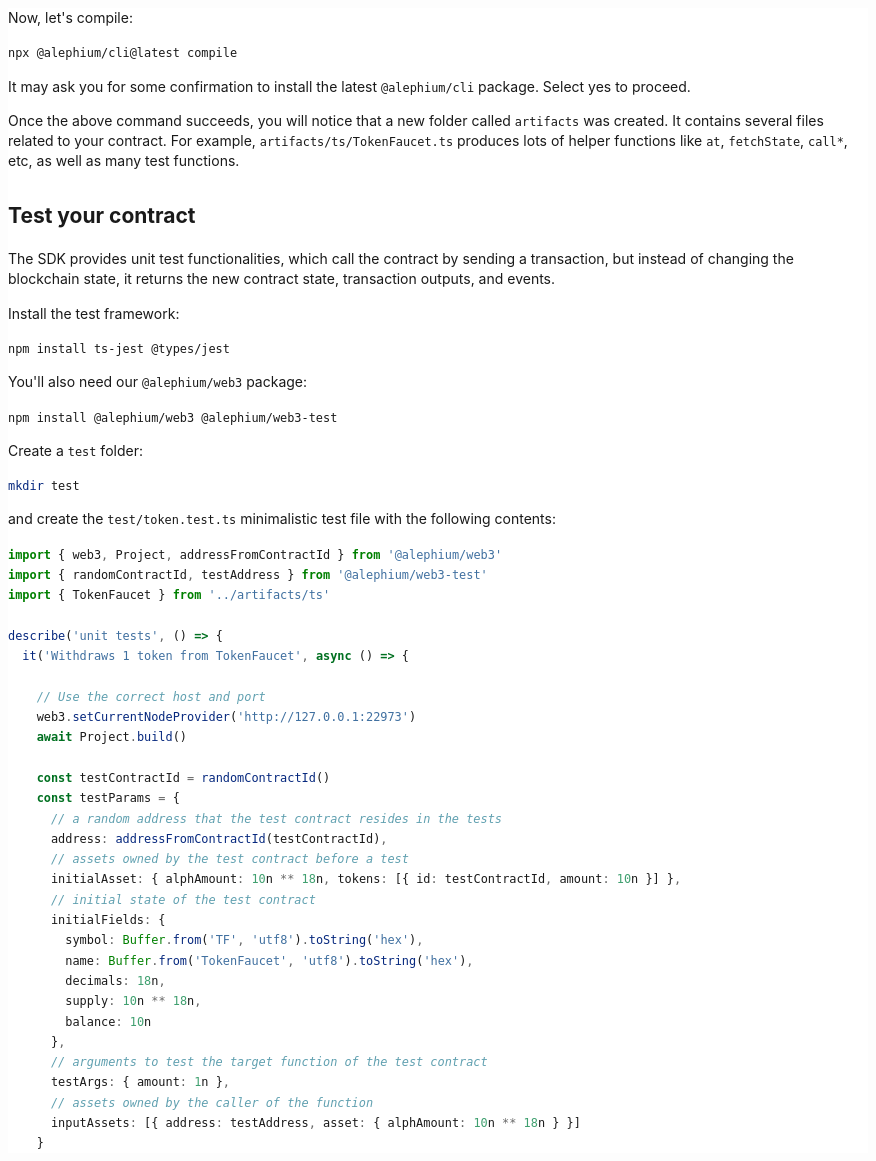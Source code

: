 Now, let's compile:

```sh
npx @alephium/cli@latest compile
```

It may ask you for some confirmation to install the latest `@alephium/cli` package. Select yes to proceed.

Once the above command succeeds, you will notice that a new folder called `artifacts` was created. It contains several files related to your contract. For example, `artifacts/ts/TokenFaucet.ts` produces lots of helper functions like `at`, `fetchState`, `call*`, etc, as well as many test functions.

## Test your contract
The SDK provides unit test functionalities, which call the contract by sending a transaction, but instead of changing the blockchain state, it returns the new contract state, transaction outputs, and events.

Install the test framework:

```sh
npm install ts-jest @types/jest
```

You'll also need our `@alephium/web3` package:

```sh
npm install @alephium/web3 @alephium/web3-test
```

Create a `test` folder:

```sh
mkdir test
```

and create the `test/token.test.ts` minimalistic test file with the following contents:

```typescript
import { web3, Project, addressFromContractId } from '@alephium/web3'
import { randomContractId, testAddress } from '@alephium/web3-test'
import { TokenFaucet } from '../artifacts/ts'

describe('unit tests', () => {
  it('Withdraws 1 token from TokenFaucet', async () => {

    // Use the correct host and port
    web3.setCurrentNodeProvider('http://127.0.0.1:22973')
    await Project.build()

    const testContractId = randomContractId()
    const testParams = {
      // a random address that the test contract resides in the tests
      address: addressFromContractId(testContractId),
      // assets owned by the test contract before a test
      initialAsset: { alphAmount: 10n ** 18n, tokens: [{ id: testContractId, amount: 10n }] },
      // initial state of the test contract
      initialFields: {
        symbol: Buffer.from('TF', 'utf8').toString('hex'),
        name: Buffer.from('TokenFaucet', 'utf8').toString('hex'),
        decimals: 18n,
        supply: 10n ** 18n,
        balance: 10n
      },
      // arguments to test the target function of the test contract
      testArgs: { amount: 1n },
      // assets owned by the caller of the function
      inputAssets: [{ address: testAddress, asset: { alphAmount: 10n ** 18n } }]
    }

```